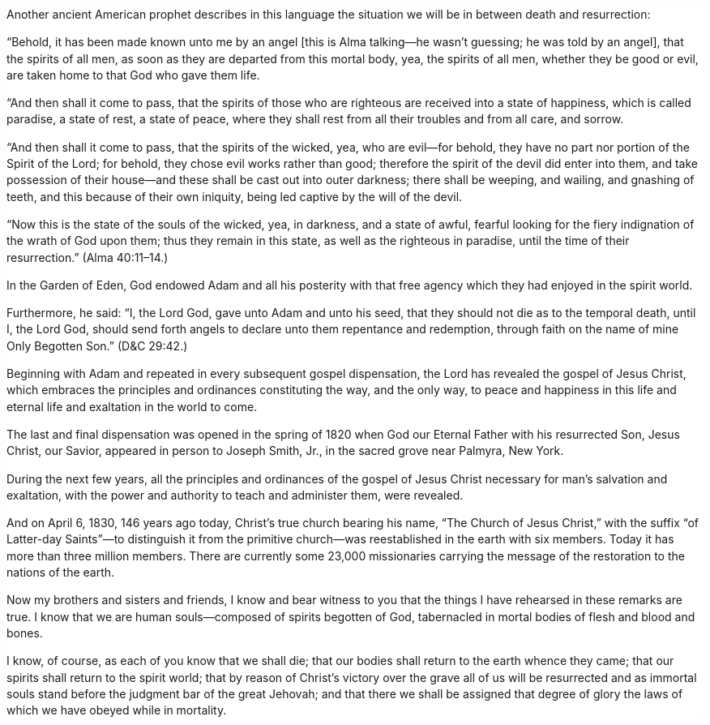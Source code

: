 Another ancient American prophet describes in this language the situation we will be in between death and resurrection:

“Behold, it has been made known unto me by an angel [this is Alma talking—he wasn’t guessing; he was told by an angel], that the spirits of all men, as soon as they are departed from this mortal body, yea, the spirits of all men, whether they be good or evil, are taken home to that God who gave them life.

“And then shall it come to pass, that the spirits of those who are righteous are received into a state of happiness, which is called paradise, a state of rest, a state of peace, where they shall rest from all their troubles and from all care, and sorrow.

“And then shall it come to pass, that the spirits of the wicked, yea, who are evil—for behold, they have no part nor portion of the Spirit of the Lord; for behold, they chose evil works rather than good; therefore the spirit of the devil did enter into them, and take possession of their house—and these shall be cast out into outer darkness; there shall be weeping, and wailing, and gnashing of teeth, and this because of their own iniquity, being led captive by the will of the devil.

“Now this is the state of the souls of the wicked, yea, in darkness, and a state of awful, fearful looking for the fiery indignation of the wrath of God upon them; thus they remain in this state, as well as the righteous in paradise, until the time of their resurrection.” (Alma 40:11–14.)

In the Garden of Eden, God endowed Adam and all his posterity with that free agency which they had enjoyed in the spirit world.

Furthermore, he said: “I, the Lord God, gave unto Adam and unto his seed, that they should not die as to the temporal death, until I, the Lord God, should send forth angels to declare unto them repentance and redemption, through faith on the name of mine Only Begotten Son.” (D&C 29:42.)

Beginning with Adam and repeated in every subsequent gospel dispensation, the Lord has revealed the gospel of Jesus Christ, which embraces the principles and ordinances constituting the way, and the only way, to peace and happiness in this life and eternal life and exaltation in the world to come.

The last and final dispensation was opened in the spring of 1820 when God our Eternal Father with his resurrected Son, Jesus Christ, our Savior, appeared in person to Joseph Smith, Jr., in the sacred grove near Palmyra, New York.

During the next few years, all the principles and ordinances of the gospel of Jesus Christ necessary for man’s salvation and exaltation, with the power and authority to teach and administer them, were revealed.

And on April 6, 1830, 146 years ago today, Christ’s true church bearing his name, “The Church of Jesus Christ,” with the suffix “of Latter-day Saints”—to distinguish it from the primitive church—was reestablished in the earth with six members. Today it has more than three million members. There are currently some 23,000 missionaries carrying the message of the restoration to the nations of the earth.

Now my brothers and sisters and friends, I know and bear witness to you that the things I have rehearsed in these remarks are true. I know that we are human souls—composed of spirits begotten of God, tabernacled in mortal bodies of flesh and blood and bones.

I know, of course, as each of you know that we shall die; that our bodies shall return to the earth whence they came; that our spirits shall return to the spirit world; that by reason of Christ’s victory over the grave all of us will be resurrected and as immortal souls stand before the judgment bar of the great Jehovah; and that there we shall be assigned that degree of glory the laws of which we have obeyed while in mortality.
